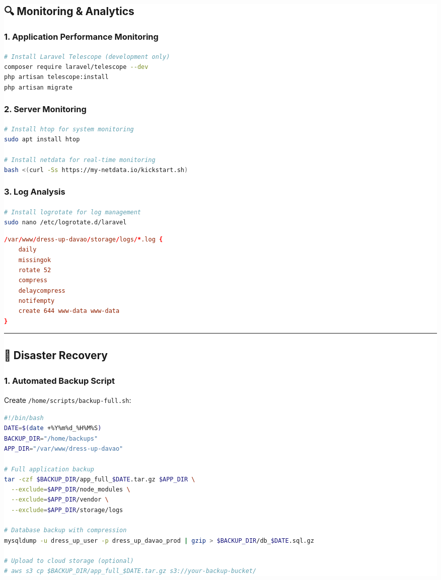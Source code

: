 
## 🔍 Monitoring & Analytics

### 1. Application Performance Monitoring

```bash
# Install Laravel Telescope (development only)
composer require laravel/telescope --dev
php artisan telescope:install
php artisan migrate
```

### 2. Server Monitoring

```bash
# Install htop for system monitoring
sudo apt install htop

# Install netdata for real-time monitoring
bash <(curl -Ss https://my-netdata.io/kickstart.sh)
```

### 3. Log Analysis

```bash
# Install logrotate for log management
sudo nano /etc/logrotate.d/laravel
```

```conf
/var/www/dress-up-davao/storage/logs/*.log {
    daily
    missingok
    rotate 52
    compress
    delaycompress
    notifempty
    create 644 www-data www-data
}
```

---

## 🚨 Disaster Recovery

### 1. Automated Backup Script

Create `/home/scripts/backup-full.sh`:

```bash
#!/bin/bash
DATE=$(date +%Y%m%d_%H%M%S)
BACKUP_DIR="/home/backups"
APP_DIR="/var/www/dress-up-davao"

# Full application backup
tar -czf $BACKUP_DIR/app_full_$DATE.tar.gz $APP_DIR \
  --exclude=$APP_DIR/node_modules \
  --exclude=$APP_DIR/vendor \
  --exclude=$APP_DIR/storage/logs

# Database backup with compression
mysqldump -u dress_up_user -p dress_up_davao_prod | gzip > $BACKUP_DIR/db_$DATE.sql.gz

# Upload to cloud storage (optional)
# aws s3 cp $BACKUP_DIR/app_full_$DATE.tar.gz s3://your-backup-bucket/
```